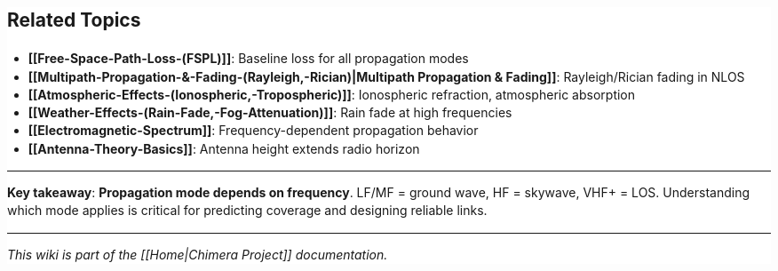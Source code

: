 ## Related Topics

- **[[Free-Space-Path-Loss-(FSPL)]]**: Baseline loss for all propagation modes
- **[[Multipath-Propagation-&-Fading-(Rayleigh,-Rician)|Multipath Propagation & Fading]]**: Rayleigh/Rician fading in NLOS
- **[[Atmospheric-Effects-(Ionospheric,-Tropospheric)]]**: Ionospheric refraction, atmospheric absorption
- **[[Weather-Effects-(Rain-Fade,-Fog-Attenuation)]]**: Rain fade at high frequencies
- **[[Electromagnetic-Spectrum]]**: Frequency-dependent propagation behavior
- **[[Antenna-Theory-Basics]]**: Antenna height extends radio horizon

---

**Key takeaway**: **Propagation mode depends on frequency**. LF/MF = ground wave, HF = skywave, VHF+ = LOS. Understanding which mode applies is critical for predicting coverage and designing reliable links.

---

*This wiki is part of the [[Home|Chimera Project]] documentation.*
